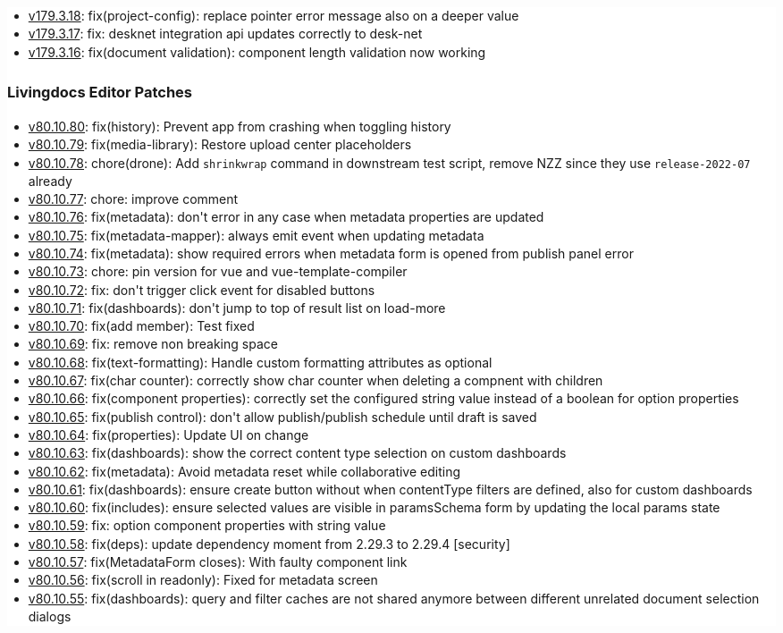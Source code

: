 - [v179.3.18](https://github.com/livingdocsIO/livingdocs-server/releases/tag/v179.3.18): fix(project-config): replace pointer error message also on a deeper value
- [v179.3.17](https://github.com/livingdocsIO/livingdocs-server/releases/tag/v179.3.17): fix: desknet integration api updates correctly to desk-net
- [v179.3.16](https://github.com/livingdocsIO/livingdocs-server/releases/tag/v179.3.16): fix(document validation): component length validation now working


### Livingdocs Editor Patches
- [v80.10.80](https://github.com/livingdocsIO/livingdocs-editor/releases/tag/v80.10.80): fix(history): Prevent app from crashing when toggling history
- [v80.10.79](https://github.com/livingdocsIO/livingdocs-editor/releases/tag/v80.10.79): fix(media-library): Restore upload center placeholders
- [v80.10.78](https://github.com/livingdocsIO/livingdocs-editor/releases/tag/v80.10.78): chore(drone): Add `shrinkwrap` command in downstream test script, remove NZZ since they use `release-2022-07` already
- [v80.10.77](https://github.com/livingdocsIO/livingdocs-editor/releases/tag/v80.10.77): chore: improve comment
- [v80.10.76](https://github.com/livingdocsIO/livingdocs-editor/releases/tag/v80.10.76): fix(metadata): don't error in any case when metadata properties are updated
- [v80.10.75](https://github.com/livingdocsIO/livingdocs-editor/releases/tag/v80.10.75): fix(metadata-mapper): always emit event when updating metadata
- [v80.10.74](https://github.com/livingdocsIO/livingdocs-editor/releases/tag/v80.10.74): fix(metadata): show required errors when metadata form is opened from publish panel error
- [v80.10.73](https://github.com/livingdocsIO/livingdocs-editor/releases/tag/v80.10.73): chore: pin version for vue and vue-template-compiler
- [v80.10.72](https://github.com/livingdocsIO/livingdocs-editor/releases/tag/v80.10.72): fix: don't trigger click event for disabled buttons
- [v80.10.71](https://github.com/livingdocsIO/livingdocs-editor/releases/tag/v80.10.71): fix(dashboards): don't jump to top of result list on load-more
- [v80.10.70](https://github.com/livingdocsIO/livingdocs-editor/releases/tag/v80.10.70): fix(add member): Test fixed
- [v80.10.69](https://github.com/livingdocsIO/livingdocs-editor/releases/tag/v80.10.69): fix: remove non breaking space
- [v80.10.68](https://github.com/livingdocsIO/livingdocs-editor/releases/tag/v80.10.68): fix(text-formatting): Handle custom formatting attributes as optional
- [v80.10.67](https://github.com/livingdocsIO/livingdocs-editor/releases/tag/v80.10.67): fix(char counter): correctly show char counter when deleting a compnent with children
- [v80.10.66](https://github.com/livingdocsIO/livingdocs-editor/releases/tag/v80.10.66): fix(component properties): correctly set the configured string value instead of a boolean for option properties
- [v80.10.65](https://github.com/livingdocsIO/livingdocs-editor/releases/tag/v80.10.65): fix(publish control): don't allow publish/publish schedule until draft is saved
- [v80.10.64](https://github.com/livingdocsIO/livingdocs-editor/releases/tag/v80.10.64): fix(properties): Update UI on change
- [v80.10.63](https://github.com/livingdocsIO/livingdocs-editor/releases/tag/v80.10.63): fix(dashboards): show the correct content type selection on custom dashboards
- [v80.10.62](https://github.com/livingdocsIO/livingdocs-editor/releases/tag/v80.10.62): fix(metadata): Avoid metadata reset while collaborative editing
- [v80.10.61](https://github.com/livingdocsIO/livingdocs-editor/releases/tag/v80.10.61): fix(dashboards): ensure create button without when contentType filters are defined, also for custom dashboards
- [v80.10.60](https://github.com/livingdocsIO/livingdocs-editor/releases/tag/v80.10.60): fix(includes): ensure selected values are visible in paramsSchema form by updating the local params state
- [v80.10.59](https://github.com/livingdocsIO/livingdocs-editor/releases/tag/v80.10.59): fix: option component properties with string value
- [v80.10.58](https://github.com/livingdocsIO/livingdocs-editor/releases/tag/v80.10.58): fix(deps): update dependency moment from 2.29.3 to 2.29.4 [security]
- [v80.10.57](https://github.com/livingdocsIO/livingdocs-editor/releases/tag/v80.10.57): fix(MetadataForm closes): With faulty component link
- [v80.10.56](https://github.com/livingdocsIO/livingdocs-editor/releases/tag/v80.10.56): fix(scroll in readonly): Fixed for metadata screen
- [v80.10.55](https://github.com/livingdocsIO/livingdocs-editor/releases/tag/v80.10.55): fix(dashboards): query and filter caches are not shared anymore between different unrelated document selection dialogs